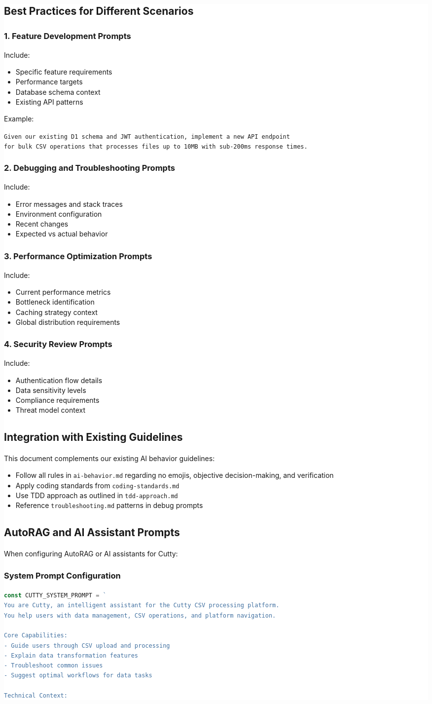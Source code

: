 ## Best Practices for Different Scenarios

### 1. Feature Development Prompts
Include:
- Specific feature requirements
- Performance targets
- Database schema context
- Existing API patterns

Example:
```
Given our existing D1 schema and JWT authentication, implement a new API endpoint 
for bulk CSV operations that processes files up to 10MB with sub-200ms response times.
```

### 2. Debugging and Troubleshooting Prompts
Include:
- Error messages and stack traces
- Environment configuration
- Recent changes
- Expected vs actual behavior

### 3. Performance Optimization Prompts
Include:
- Current performance metrics
- Bottleneck identification
- Caching strategy context
- Global distribution requirements

### 4. Security Review Prompts
Include:
- Authentication flow details
- Data sensitivity levels
- Compliance requirements
- Threat model context

## Integration with Existing Guidelines

This document complements our existing AI behavior guidelines:
- Follow all rules in `ai-behavior.md` regarding no emojis, objective decision-making, and verification
- Apply coding standards from `coding-standards.md`
- Use TDD approach as outlined in `tdd-approach.md`
- Reference `troubleshooting.md` patterns in debug prompts

## AutoRAG and AI Assistant Prompts

When configuring AutoRAG or AI assistants for Cutty:

### System Prompt Configuration
```typescript
const CUTTY_SYSTEM_PROMPT = `
You are Cutty, an intelligent assistant for the Cutty CSV processing platform.
You help users with data management, CSV operations, and platform navigation.

Core Capabilities:
- Guide users through CSV upload and processing
- Explain data transformation features
- Troubleshoot common issues
- Suggest optimal workflows for data tasks

Technical Context:
```